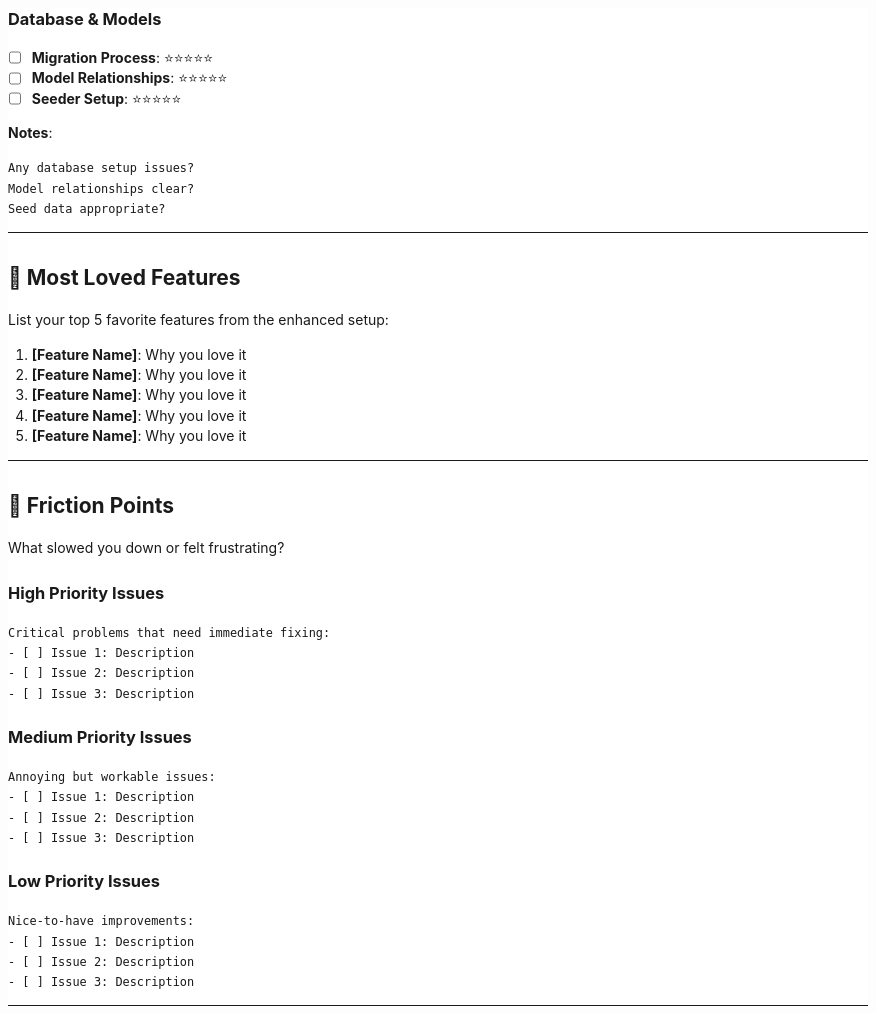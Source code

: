 ### Database & Models
- [ ] **Migration Process**: ⭐⭐⭐⭐⭐
- [ ] **Model Relationships**: ⭐⭐⭐⭐⭐
- [ ] **Seeder Setup**: ⭐⭐⭐⭐⭐

**Notes**:
```
Any database setup issues?
Model relationships clear?
Seed data appropriate?
```

---

## 🎯 Most Loved Features
List your top 5 favorite features from the enhanced setup:

1. **[Feature Name]**: Why you love it
2. **[Feature Name]**: Why you love it  
3. **[Feature Name]**: Why you love it
4. **[Feature Name]**: Why you love it
5. **[Feature Name]**: Why you love it

---

## 😤 Friction Points
What slowed you down or felt frustrating?

### High Priority Issues
```
Critical problems that need immediate fixing:
- [ ] Issue 1: Description
- [ ] Issue 2: Description
- [ ] Issue 3: Description
```

### Medium Priority Issues  
```
Annoying but workable issues:
- [ ] Issue 1: Description
- [ ] Issue 2: Description
- [ ] Issue 3: Description
```

### Low Priority Issues
```
Nice-to-have improvements:
- [ ] Issue 1: Description
- [ ] Issue 2: Description
- [ ] Issue 3: Description
```

---